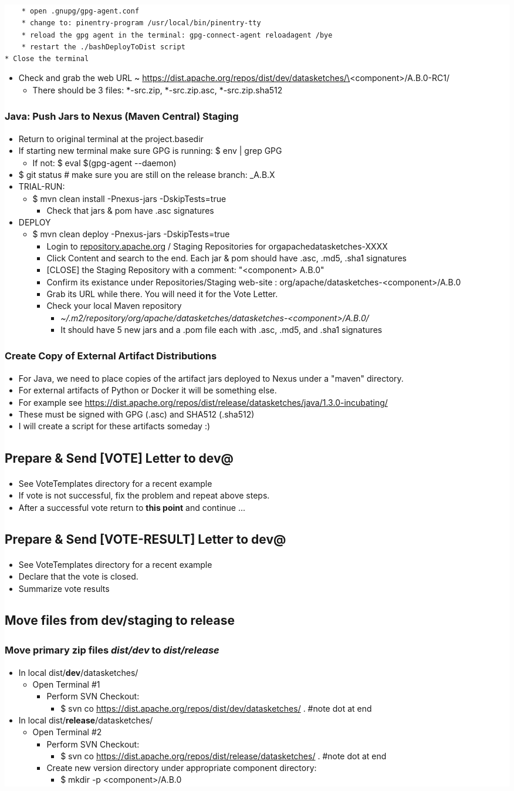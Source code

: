         * open .gnupg/gpg-agent.conf
        * change to: pinentry-program /usr/local/bin/pinentry-tty
        * reload the gpg agent in the terminal: gpg-connect-agent reloadagent /bye   
        * restart the ./bashDeployToDist script
    * Close the terminal
* Check and grab the web URL ~ https://dist.apache.org/repos/dist/dev/datasketches/\<component\>/A.B.0-RC1/
    * There should be 3 files: \*-src.zip, \*-src.zip.asc, \*-src.zip.sha512 

### Java: Push Jars to Nexus (Maven Central) Staging
* Return to original terminal at the project.basedir
* If starting new terminal make sure GPG is running: $ env | grep GPG
    * If not: $ eval $(gpg-agent --daemon) 
* $ git status # make sure you are still on the release branch: _A.B.X
* TRIAL-RUN:
  * $ mvn clean install -Pnexus-jars -DskipTests=true
      * Check that jars & pom have .asc signatures
* DEPLOY
  * $ mvn clean deploy -Pnexus-jars -DskipTests=true
      * Login to [repository.apache.org](https://repository.apache.org/) / Staging Repositories for orgapachedatasketches-XXXX
      * Click Content and search to the end.  Each jar & pom should have .asc, .md5, .sha1 signatures
      * [CLOSE] the Staging Repository with a comment: "\<component\> A.B.0"
      * Confirm its existance under Repositories/Staging web-site : org/apache/datasketches-\<component\>/A.B.0
      * Grab its URL while there. You will need it for the Vote Letter.
      * Check your local Maven repository
          * _~/.m2/repository/org/apache/datasketches/datasketches-\<component\>/A.B.0/_ 
          * It should have 5 new jars and a .pom file each with .asc, .md5, and .sha1 signatures

### Create Copy of External Artifact Distributions
* For Java, we need to place copies of the artifact jars deployed to Nexus under a "maven" directory.
* For external artifacts of Python or Docker it will be something else.
* For example see <https://dist.apache.org/repos/dist/release/datasketches/java/1.3.0-incubating/>
* These must be signed with GPG (.asc) and SHA512 (.sha512)
* I will create a script for these artifacts someday :)

## Prepare & Send [VOTE] Letter to dev@
* See VoteTemplates directory for a recent example
* If vote is not successful, fix the problem and repeat above steps.
* After a successful vote return to __this point__ and continue ...

## Prepare & Send [VOTE-RESULT] Letter to dev@
* See VoteTemplates directory for a recent example
* Declare that the vote is closed.
* Summarize vote results

## Move files from dev/staging to release
### Move primary zip files *dist/dev* to *dist/release*
* In local dist/__dev__/datasketches/
    * Open Terminal #1 
        * Perform SVN Checkout:
            * $ svn co https://dist.apache.org/repos/dist/dev/datasketches/ .  #note dot at end
* In local dist/__release__/datasketches/
    * Open Terminal #2
        * Perform SVN Checkout:
            * $ svn co https://dist.apache.org/repos/dist/release/datasketches/ . #note dot at end
        * Create new version directory under appropriate component directory:
            * $ mkdir -p \<component\>/A.B.0